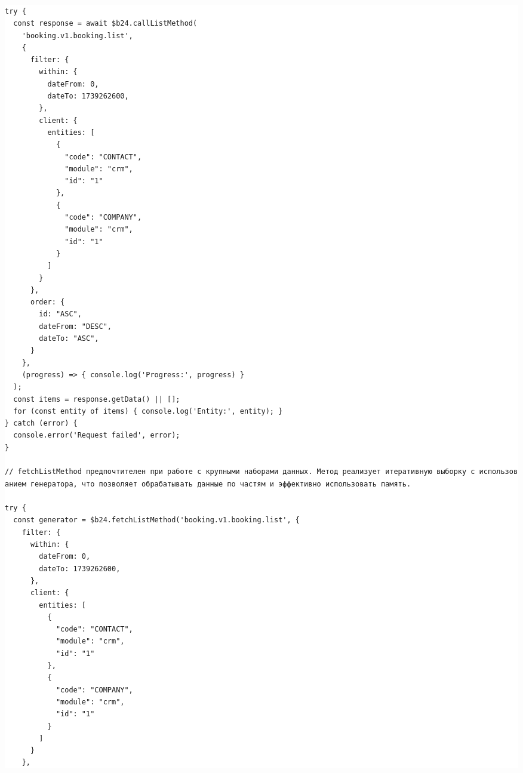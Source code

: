     try {
      const response = await $b24.callListMethod(
        'booking.v1.booking.list',
        {
          filter: {
            within: {
              dateFrom: 0,
              dateTo: 1739262600,
            },
            client: {
              entities: [
                {
                  "code": "CONTACT",
                  "module": "crm",
                  "id": "1"
                },
                {
                  "code": "COMPANY",
                  "module": "crm",
                  "id": "1"
                }
              ]
            }
          },
          order: {
            id: "ASC",
            dateFrom: "DESC",
            dateTo: "ASC",
          }
        },
        (progress) => { console.log('Progress:', progress) }
      );
      const items = response.getData() || [];
      for (const entity of items) { console.log('Entity:', entity); }
    } catch (error) {
      console.error('Request failed', error);
    }
    
    // fetchListMethod предпочтителен при работе с крупными наборами данных. Метод реализует итеративную выборку с использованием генератора, что позволяет обрабатывать данные по частям и эффективно использовать память.
    
    try {
      const generator = $b24.fetchListMethod('booking.v1.booking.list', {
        filter: {
          within: {
            dateFrom: 0,
            dateTo: 1739262600,
          },
          client: {
            entities: [
              {
                "code": "CONTACT",
                "module": "crm",
                "id": "1"
              },
              {
                "code": "COMPANY",
                "module": "crm",
                "id": "1"
              }
            ]
          }
        },